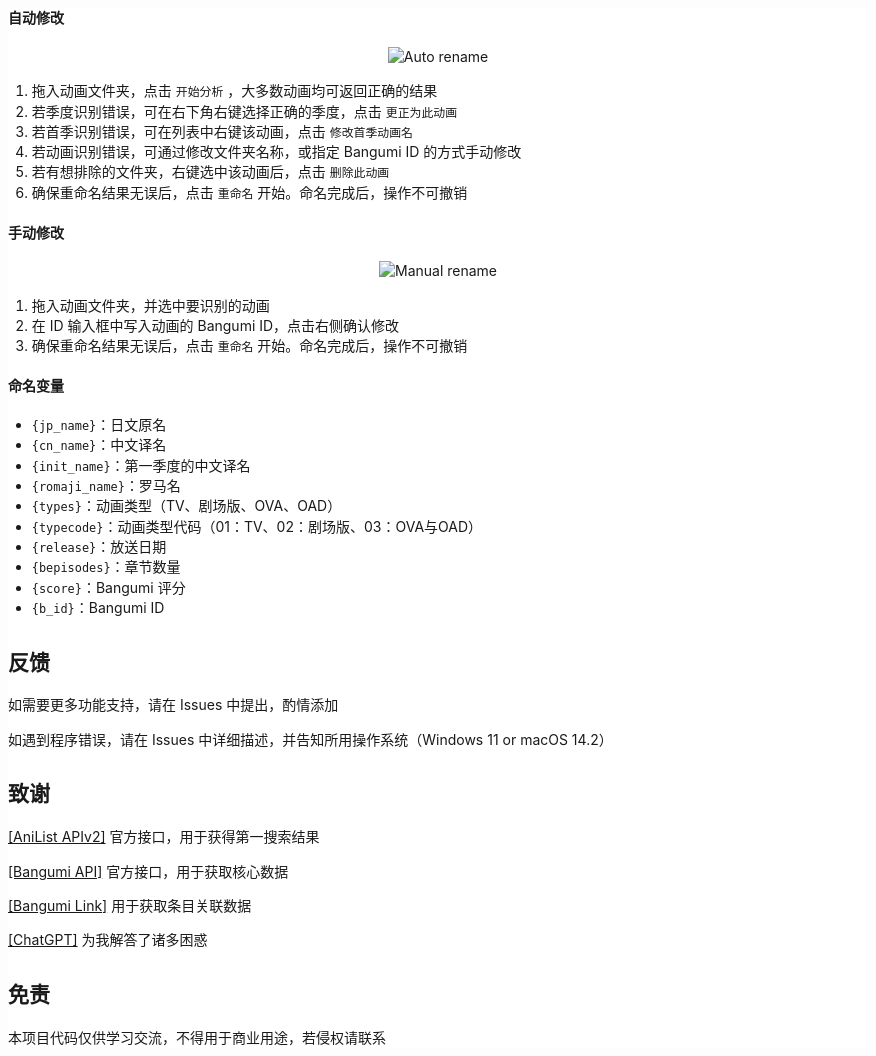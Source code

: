 #### 自动修改

<p align="center">
    <img src="image/01.gif" width=88% alt="Auto rename">
</p>

1. 拖入动画文件夹，点击 `开始分析` ，大多数动画均可返回正确的结果
2. 若季度识别错误，可在右下角右键选择正确的季度，点击 `更正为此动画` 
3. 若首季识别错误，可在列表中右键该动画，点击 `修改首季动画名` 
4. 若动画识别错误，可通过修改文件夹名称，或指定 Bangumi ID 的方式手动修改
5. 若有想排除的文件夹，右键选中该动画后，点击 `删除此动画 `
6. 确保重命名结果无误后，点击 `重命名` 开始。命名完成后，操作不可撤销

#### 手动修改

<p align="center">
    <img src="image/02.gif" width=88% alt="Manual rename">
</p>

1. 拖入动画文件夹，并选中要识别的动画
2. 在 ID 输入框中写入动画的 Bangumi ID，点击右侧确认修改
3. 确保重命名结果无误后，点击 `重命名` 开始。命名完成后，操作不可撤销

#### 命名变量

- `{jp_name}`：日文原名
- `{cn_name}`：中文译名
- `{init_name}`：第一季度的中文译名
- `{romaji_name}`：罗马名
- `{types}`：动画类型（TV、剧场版、OVA、OAD）
- `{typecode}`：动画类型代码（01：TV、02：剧场版、03：OVA与OAD）
- `{release}`：放送日期
- `{bepisodes}`：章节数量
- `{score}`：Bangumi 评分
- `{b_id}`：Bangumi ID

## 反馈

如需要更多功能支持，请在 Issues 中提出，酌情添加

如遇到程序错误，请在 Issues 中详细描述，并告知所用操作系统（Windows 11 or macOS 14.2）

## 致谢

[[AniList APIv2]](https://anilist.github.io/ApiV2-GraphQL-Docs/) 官方接口，用于获得第一搜索结果

[[Bangumi API]](https://github.com/bangumi/api) 官方接口，用于获取核心数据

[[Bangumi Link]](https://github.com/ekibot/bangumi-link) 用于获取条目关联数据

[[ChatGPT]](https://chat.openai.com/) 为我解答了诸多困惑

## 免责

本项目代码仅供学习交流，不得用于商业用途，若侵权请联系
